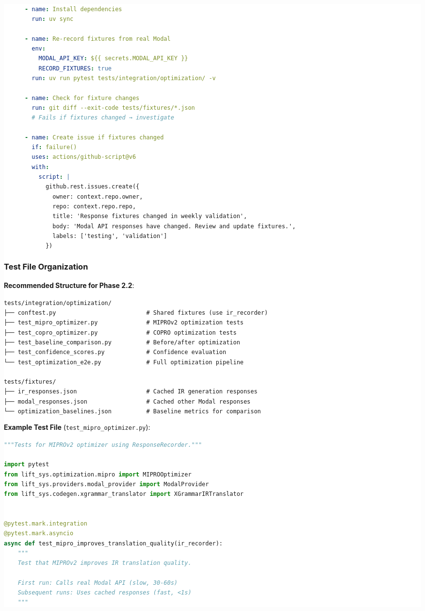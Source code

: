 ```yaml
      - name: Install dependencies
        run: uv sync

      - name: Re-record fixtures from real Modal
        env:
          MODAL_API_KEY: ${{ secrets.MODAL_API_KEY }}
          RECORD_FIXTURES: true
        run: uv run pytest tests/integration/optimization/ -v

      - name: Check for fixture changes
        run: git diff --exit-code tests/fixtures/*.json
        # Fails if fixtures changed → investigate

      - name: Create issue if fixtures changed
        if: failure()
        uses: actions/github-script@v6
        with:
          script: |
            github.rest.issues.create({
              owner: context.repo.owner,
              repo: context.repo.repo,
              title: 'Response fixtures changed in weekly validation',
              body: 'Modal API responses have changed. Review and update fixtures.',
              labels: ['testing', 'validation']
            })
```

### Test File Organization

**Recommended Structure for Phase 2.2**:

```
tests/integration/optimization/
├── conftest.py                          # Shared fixtures (use ir_recorder)
├── test_mipro_optimizer.py              # MIPROv2 optimization tests
├── test_copro_optimizer.py              # COPRO optimization tests
├── test_baseline_comparison.py          # Before/after optimization
├── test_confidence_scores.py            # Confidence evaluation
└── test_optimization_e2e.py             # Full optimization pipeline

tests/fixtures/
├── ir_responses.json                    # Cached IR generation responses
├── modal_responses.json                 # Cached other Modal responses
└── optimization_baselines.json          # Baseline metrics for comparison
```

**Example Test File** (`test_mipro_optimizer.py`):
```python
"""Tests for MIPROv2 optimizer using ResponseRecorder."""

import pytest
from lift_sys.optimization.mipro import MIPROOptimizer
from lift_sys.providers.modal_provider import ModalProvider
from lift_sys.codegen.xgrammar_translator import XGrammarIRTranslator


@pytest.mark.integration
@pytest.mark.asyncio
async def test_mipro_improves_translation_quality(ir_recorder):
    """
    Test that MIPROv2 improves IR translation quality.

    First run: Calls real Modal API (slow, 30-60s)
    Subsequent runs: Uses cached responses (fast, <1s)
    """
```